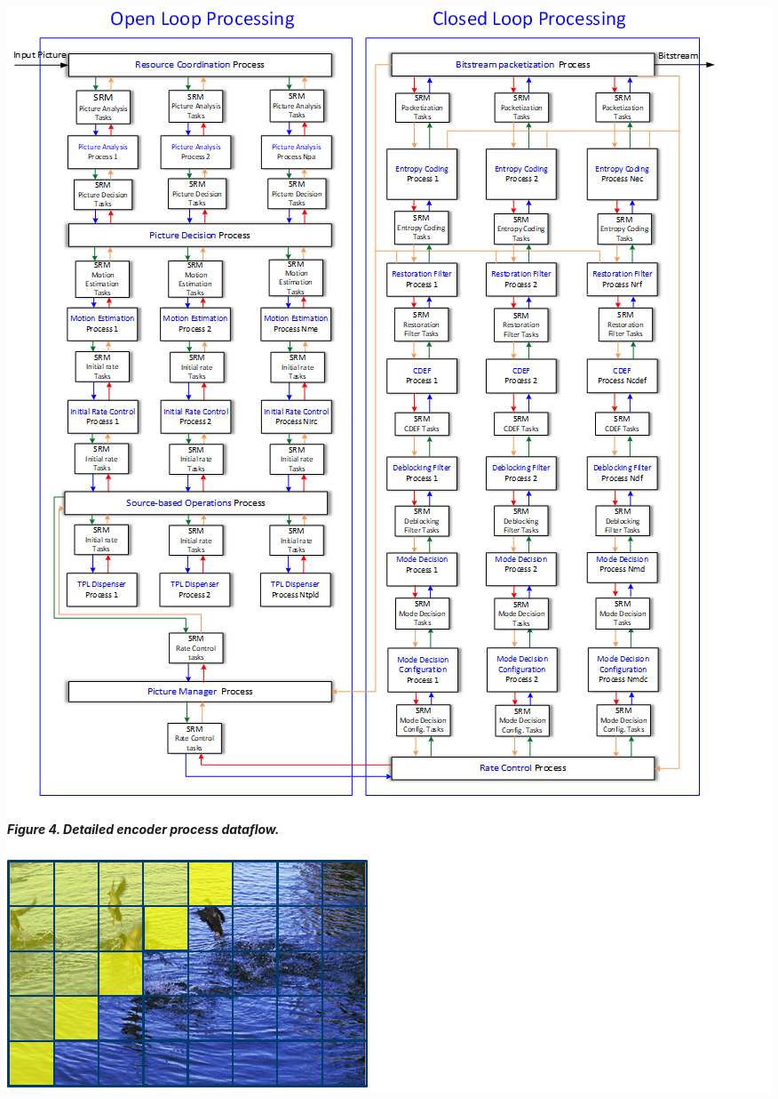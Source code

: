 ![image4](./img/image4.webp)
<a name = "figure-4"></a>
##### Figure 4. Detailed encoder process dataflow.

![image5](./img/image5.webp)
<a name = "figure-5"></a>